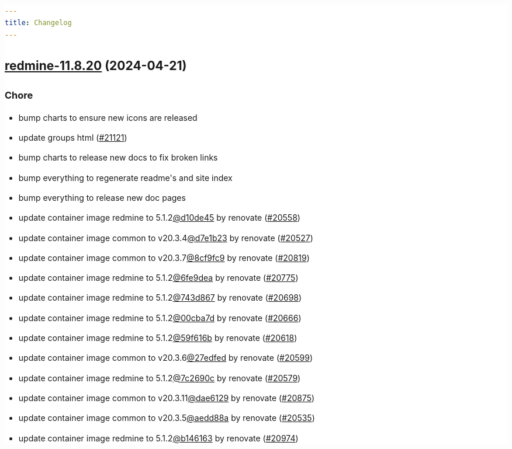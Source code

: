 ```yaml
---
title: Changelog
---
```




## [redmine-11.8.20](https://github.com/truecharts/charts/compare/redmine-11.6.0...redmine-11.8.20) (2024-04-21)

### Chore



- bump charts to ensure new icons are released

- update groups html ([#21121](https://github.com/truecharts/charts/issues/21121))

- bump charts to release new docs to fix broken links

- bump everything to regenerate readme's and site index

- bump everything to release new doc pages

- update container image redmine to 5.1.2[@d10de45](https://github.com/d10de45) by renovate ([#20558](https://github.com/truecharts/charts/issues/20558))

- update container image common to v20.3.4[@d7e1b23](https://github.com/d7e1b23) by renovate ([#20527](https://github.com/truecharts/charts/issues/20527))

- update container image common to v20.3.7[@8cf9fc9](https://github.com/8cf9fc9) by renovate ([#20819](https://github.com/truecharts/charts/issues/20819))

- update container image redmine to 5.1.2[@6fe9dea](https://github.com/6fe9dea) by renovate ([#20775](https://github.com/truecharts/charts/issues/20775))

- update container image redmine to 5.1.2[@743d867](https://github.com/743d867) by renovate ([#20698](https://github.com/truecharts/charts/issues/20698))

- update container image redmine to 5.1.2[@00cba7d](https://github.com/00cba7d) by renovate ([#20666](https://github.com/truecharts/charts/issues/20666))

- update container image redmine to 5.1.2[@59f616b](https://github.com/59f616b) by renovate ([#20618](https://github.com/truecharts/charts/issues/20618))

- update container image common to v20.3.6[@27edfed](https://github.com/27edfed) by renovate ([#20599](https://github.com/truecharts/charts/issues/20599))

- update container image redmine to 5.1.2[@7c2690c](https://github.com/7c2690c) by renovate ([#20579](https://github.com/truecharts/charts/issues/20579))

- update container image common to v20.3.11[@dae6129](https://github.com/dae6129) by renovate ([#20875](https://github.com/truecharts/charts/issues/20875))

- update container image common to v20.3.5[@aedd88a](https://github.com/aedd88a) by renovate ([#20535](https://github.com/truecharts/charts/issues/20535))

- update container image redmine to 5.1.2[@b146163](https://github.com/b146163) by renovate ([#20974](https://github.com/truecharts/charts/issues/20974))
